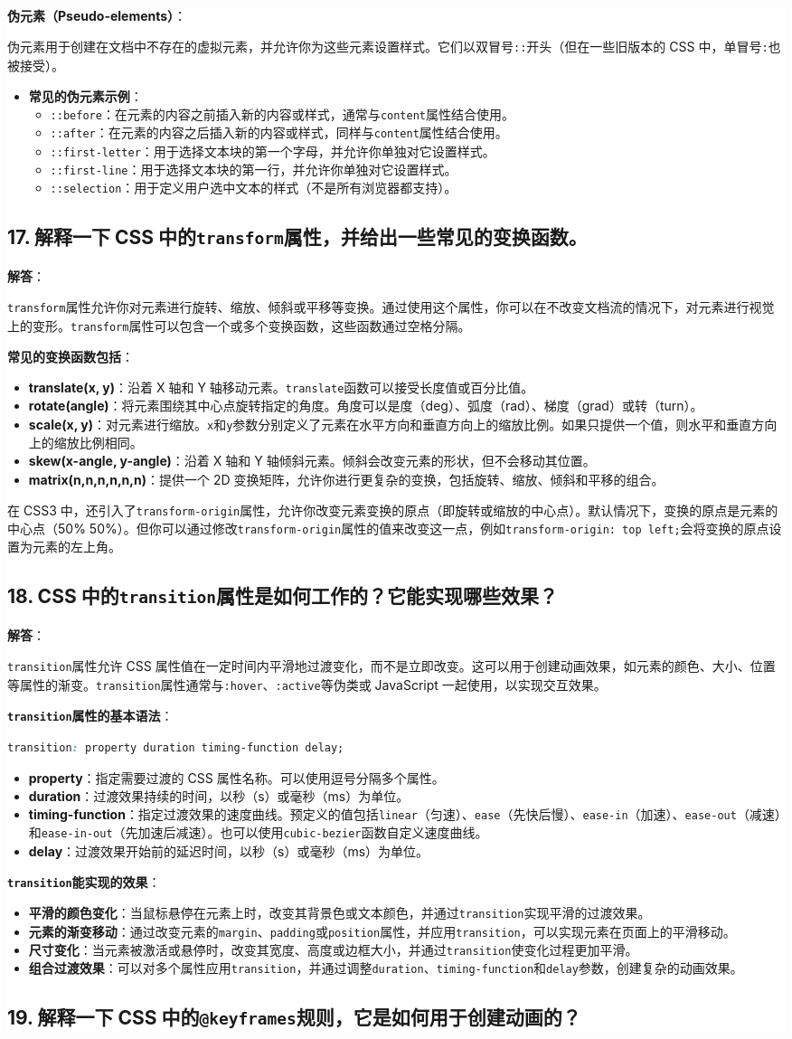 **伪元素（Pseudo-elements）**：

伪元素用于创建在文档中不存在的虚拟元素，并允许你为这些元素设置样式。它们以双冒号`::`开头（但在一些旧版本的 CSS 中，单冒号`:`也被接受）。

- **常见的伪元素示例**：
  - `::before`：在元素的内容之前插入新的内容或样式，通常与`content`属性结合使用。
  - `::after`：在元素的内容之后插入新的内容或样式，同样与`content`属性结合使用。
  - `::first-letter`：用于选择文本块的第一个字母，并允许你单独对它设置样式。
  - `::first-line`：用于选择文本块的第一行，并允许你单独对它设置样式。
  - `::selection`：用于定义用户选中文本的样式（不是所有浏览器都支持）。

## 17. 解释一下 CSS 中的`transform`属性，并给出一些常见的变换函数。

**解答**：

`transform`属性允许你对元素进行旋转、缩放、倾斜或平移等变换。通过使用这个属性，你可以在不改变文档流的情况下，对元素进行视觉上的变形。`transform`属性可以包含一个或多个变换函数，这些函数通过空格分隔。

**常见的变换函数包括**：

- **translate(x, y)**：沿着 X 轴和 Y 轴移动元素。`translate`函数可以接受长度值或百分比值。
- **rotate(angle)**：将元素围绕其中心点旋转指定的角度。角度可以是度（deg）、弧度（rad）、梯度（grad）或转（turn）。
- **scale(x, y)**：对元素进行缩放。`x`和`y`参数分别定义了元素在水平方向和垂直方向上的缩放比例。如果只提供一个值，则水平和垂直方向上的缩放比例相同。
- **skew(x-angle, y-angle)**：沿着 X 轴和 Y 轴倾斜元素。倾斜会改变元素的形状，但不会移动其位置。
- **matrix(n,n,n,n,n,n)**：提供一个 2D 变换矩阵，允许你进行更复杂的变换，包括旋转、缩放、倾斜和平移的组合。

在 CSS3 中，还引入了`transform-origin`属性，允许你改变元素变换的原点（即旋转或缩放的中心点）。默认情况下，变换的原点是元素的中心点（50% 50%）。但你可以通过修改`transform-origin`属性的值来改变这一点，例如`transform-origin: top left;`会将变换的原点设置为元素的左上角。

## 18. CSS 中的`transition`属性是如何工作的？它能实现哪些效果？

**解答**：

`transition`属性允许 CSS 属性值在一定时间内平滑地过渡变化，而不是立即改变。这可以用于创建动画效果，如元素的颜色、大小、位置等属性的渐变。`transition`属性通常与`:hover`、`:active`等伪类或 JavaScript 一起使用，以实现交互效果。

**`transition`属性的基本语法**：

```css
transition: property duration timing-function delay;
```

- **property**：指定需要过渡的 CSS 属性名称。可以使用逗号分隔多个属性。
- **duration**：过渡效果持续的时间，以秒（s）或毫秒（ms）为单位。
- **timing-function**：指定过渡效果的速度曲线。预定义的值包括`linear`（匀速）、`ease`（先快后慢）、`ease-in`（加速）、`ease-out`（减速）和`ease-in-out`（先加速后减速）。也可以使用`cubic-bezier`函数自定义速度曲线。
- **delay**：过渡效果开始前的延迟时间，以秒（s）或毫秒（ms）为单位。

**`transition`能实现的效果**：

- **平滑的颜色变化**：当鼠标悬停在元素上时，改变其背景色或文本颜色，并通过`transition`实现平滑的过渡效果。
- **元素的渐变移动**：通过改变元素的`margin`、`padding`或`position`属性，并应用`transition`，可以实现元素在页面上的平滑移动。
- **尺寸变化**：当元素被激活或悬停时，改变其宽度、高度或边框大小，并通过`transition`使变化过程更加平滑。
- **组合过渡效果**：可以对多个属性应用`transition`，并通过调整`duration`、`timing-function`和`delay`参数，创建复杂的动画效果。

## 19. 解释一下 CSS 中的`@keyframes`规则，它是如何用于创建动画的？
